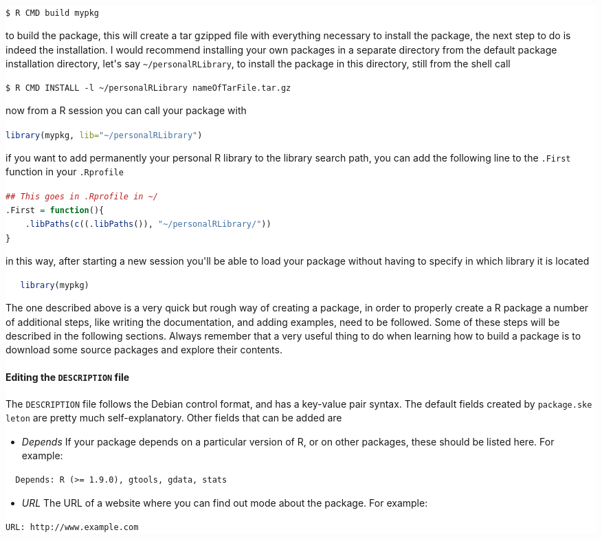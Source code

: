 ```
$ R CMD build mypkg 
```

to build the package, this will create a tar gzipped file with everything necessary to install the package, the next step to do is indeed the installation. I would recommend installing your own packages in a separate directory from the default package installation directory, let's say `~/personalRLibrary`, to install the package in this directory, still from the shell call

```
$ R CMD INSTALL -l ~/personalRLibrary nameOfTarFile.tar.gz
```

now from a R session you can call your package with

```r
library(mypkg, lib="~/personalRLibrary")
```

if you want to add permanently your personal R library to the library search path, you can add the following line to the `.First` function in your `.Rprofile`


```r
## This goes in .Rprofile in ~/
.First = function(){
    .libPaths(c((.libPaths()), "~/personalRLibrary/"))
}
```

in this way, after starting a new session you'll be able to load your package without having to specify in which library it is located


```r
   library(mypkg)
```

The one described above is a very quick but rough way of creating a package, in order to properly create a R package a number of additional steps, like writing the documentation, and adding examples, need to be followed. Some of these steps will be described in the following sections. Always remember that a very useful thing to do when learning how to build a package is to download some source packages and explore their contents.

#### Editing the `DESCRIPTION` file

The `DESCRIPTION` file follows the Debian control format, and has a key-value pair syntax. The default fields created by `package.skeleton` are pretty much self-explanatory. Other fields that can be added are


- *Depends* If your package depends on a particular version of R, or on other packages, these should be listed here. For example:

```
  Depends: R (>= 1.9.0), gtools, gdata, stats
```
  
- *URL* The URL of a website where you can find out mode about the package. For example:

```
URL: http://www.example.com
```
